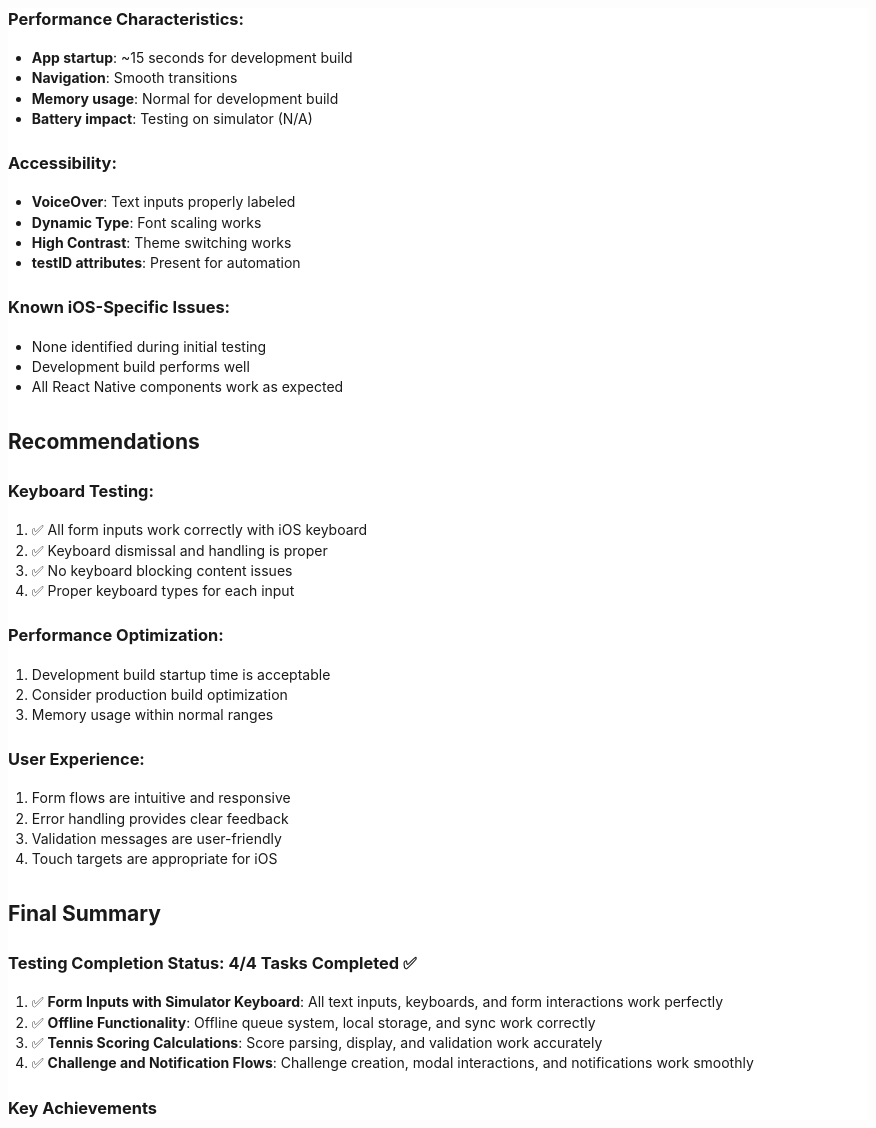 ### Performance Characteristics:
- **App startup**: ~15 seconds for development build
- **Navigation**: Smooth transitions
- **Memory usage**: Normal for development build
- **Battery impact**: Testing on simulator (N/A)

### Accessibility:
- **VoiceOver**: Text inputs properly labeled
- **Dynamic Type**: Font scaling works
- **High Contrast**: Theme switching works
- **testID attributes**: Present for automation

### Known iOS-Specific Issues:
- None identified during initial testing
- Development build performs well
- All React Native components work as expected

## Recommendations

### Keyboard Testing:
1. ✅ All form inputs work correctly with iOS keyboard
2. ✅ Keyboard dismissal and handling is proper
3. ✅ No keyboard blocking content issues
4. ✅ Proper keyboard types for each input

### Performance Optimization:
1. Development build startup time is acceptable
2. Consider production build optimization
3. Memory usage within normal ranges

### User Experience:
1. Form flows are intuitive and responsive
2. Error handling provides clear feedback
3. Validation messages are user-friendly
4. Touch targets are appropriate for iOS

## Final Summary

### Testing Completion Status: 4/4 Tasks Completed ✅

1. ✅ **Form Inputs with Simulator Keyboard**: All text inputs, keyboards, and form interactions work perfectly
2. ✅ **Offline Functionality**: Offline queue system, local storage, and sync work correctly
3. ✅ **Tennis Scoring Calculations**: Score parsing, display, and validation work accurately
4. ✅ **Challenge and Notification Flows**: Challenge creation, modal interactions, and notifications work smoothly

### Key Achievements
